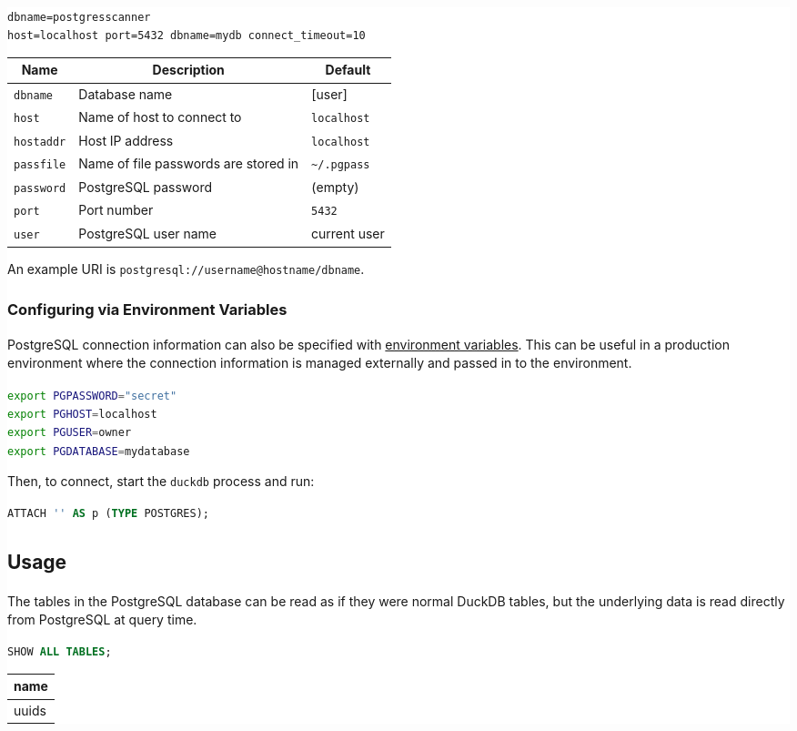 ```text
dbname=postgresscanner
host=localhost port=5432 dbname=mydb connect_timeout=10
```

| Name       | Description                          | Default      |
| ---------- | ------------------------------------ | ------------ |
| `dbname`   | Database name                        | [user]       |
| `host`     | Name of host to connect to           | `localhost`  |
| `hostaddr` | Host IP address                      | `localhost`  |
| `passfile` | Name of file passwords are stored in | `~/.pgpass`  |
| `password` | PostgreSQL password                  | (empty)      |
| `port`     | Port number                          | `5432`       |
| `user`     | PostgreSQL user name                 | current user |

An example URI is `postgresql://username@hostname/dbname`.

### Configuring via Environment Variables

PostgreSQL connection information can also be specified with [environment variables](https://www.postgresql.org/docs/current/libpq-envars.html).
This can be useful in a production environment where the connection information is managed externally
and passed in to the environment.

```bash
export PGPASSWORD="secret"
export PGHOST=localhost
export PGUSER=owner
export PGDATABASE=mydatabase
```

Then, to connect, start the `duckdb` process and run:

```sql
ATTACH '' AS p (TYPE POSTGRES);
```

## Usage

The tables in the PostgreSQL database can be read as if they were normal DuckDB tables, but the underlying data is read directly from PostgreSQL at query time.

```sql
SHOW ALL TABLES;
```

<div class="narrow_table monospace_table"></div>

| name  |
| ----- |
| uuids |
